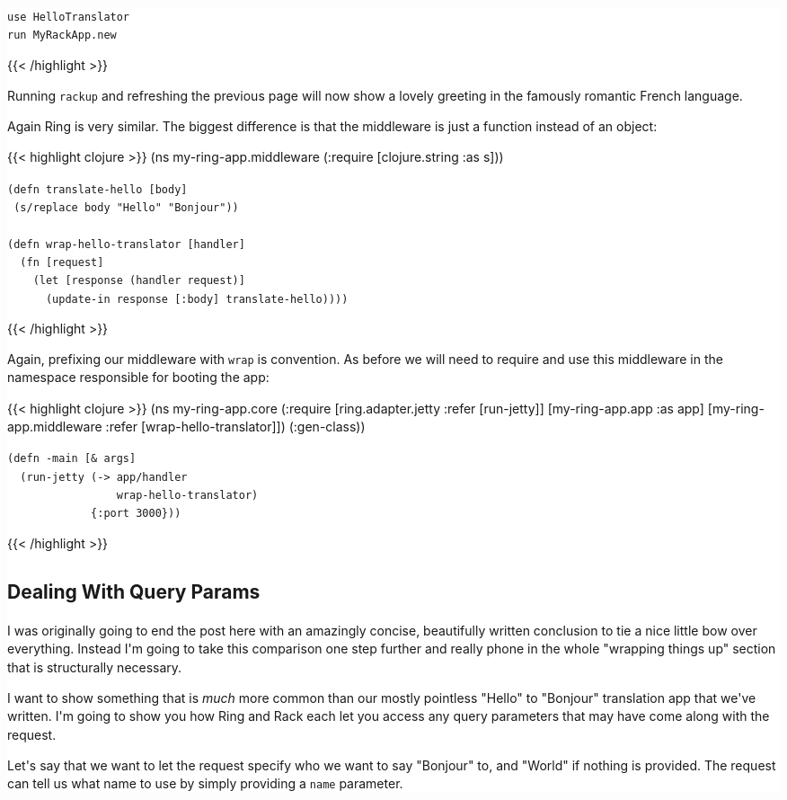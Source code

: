     use HelloTranslator
    run MyRackApp.new
{{< /highlight >}}

Running `rackup` and refreshing the previous page will now show a lovely
greeting in the famously romantic French language.

Again Ring is very similar. The biggest difference is that the middleware is
just a function instead of an object:

{{< highlight clojure >}}
    (ns my-ring-app.middleware
      (:require [clojure.string :as s]))

    (defn translate-hello [body]
     (s/replace body "Hello" "Bonjour"))

    (defn wrap-hello-translator [handler]
      (fn [request]
        (let [response (handler request)]
          (update-in response [:body] translate-hello))))
{{< /highlight >}}

Again, prefixing our middleware with `wrap` is convention.  As before we will need to require and use
this middleware in the namespace responsible for booting the app:

{{< highlight clojure >}}
    (ns my-ring-app.core
      (:require [ring.adapter.jetty :refer [run-jetty]]
                [my-ring-app.app :as app]
                [my-ring-app.middleware :refer [wrap-hello-translator]])
      (:gen-class))

    (defn -main [& args]
      (run-jetty (-> app/handler
                     wrap-hello-translator)
                 {:port 3000}))
{{< /highlight >}}

## Dealing With Query Params

I was originally going to end the post here with an amazingly concise, beautifully
written conclusion to tie a nice little bow over everything. Instead I'm going to
take this comparison one step further and really phone in the whole "wrapping
things up" section that is structurally necessary.

I want to show something that is *much* more common than our mostly pointless
"Hello" to "Bonjour" translation app that we've written. I'm going to show
you how Ring and Rack each let you access any query parameters that may have
come along with the request.

Let's say that we want to let the request specify who we want to say
"Bonjour" to, and "World" if nothing is provided. The request can tell us what
name to use by simply providing a `name` parameter.
